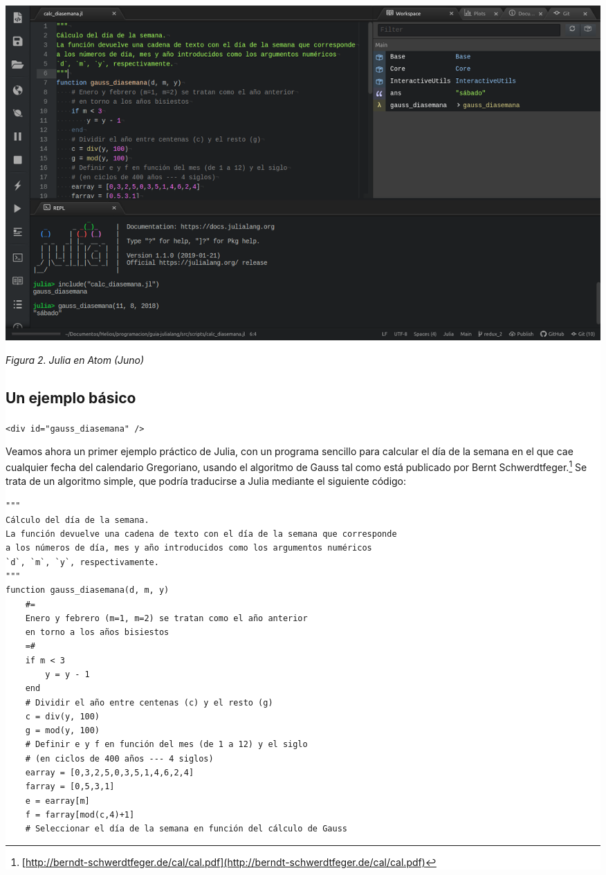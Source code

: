 ![Figura 2](../assets/juno.png)

*Figura 2. Julia en Atom (Juno)*


## Un ejemplo básico

```@raw html
<div id="gauss_diasemana" />
```

Veamos ahora un primer ejemplo práctico de Julia, con un programa sencillo para calcular el día de la semana en el que cae cualquier fecha del calendario Gregoriano, usando el algoritmo de Gauss tal como está publicado por Bernt Schwerdtfeger.[^1] Se trata de un algoritmo simple, que podría traducirse a Julia mediante el siguiente código: 

```jldoctest c1; output = false
"""
Cálculo del día de la semana.
La función devuelve una cadena de texto con el día de la semana que corresponde
a los números de día, mes y año introducidos como los argumentos numéricos
`d`, `m`, `y`, respectivamente.
"""
function gauss_diasemana(d, m, y)
    #=
    Enero y febrero (m=1, m=2) se tratan como el año anterior
    en torno a los años bisiestos
    =#
    if m < 3
        y = y - 1
    end
    # Dividir el año entre centenas (c) y el resto (g)
    c = div(y, 100)
    g = mod(y, 100)
    # Definir e y f en función del mes (de 1 a 12) y el siglo
    # (en ciclos de 400 años --- 4 siglos)
    earray = [0,3,2,5,0,3,5,1,4,6,2,4]
    farray = [0,5,3,1]
    e = earray[m]
    f = farray[mod(c,4)+1]
    # Seleccionar el día de la semana en función del cálculo de Gauss
```

[^1]: [http://berndt-schwerdtfeger.de/cal/cal.pdf](http://berndt-schwerdtfeger.de/cal/cal.pdf)
[^2]: Existen dos funciones para el resto de una división: `mod` y `rem`, que funcionan de forma distinta cuando alguno de los dos operandos es negativo. Para el caso que nos ocupa esa diferencia no es relevante.